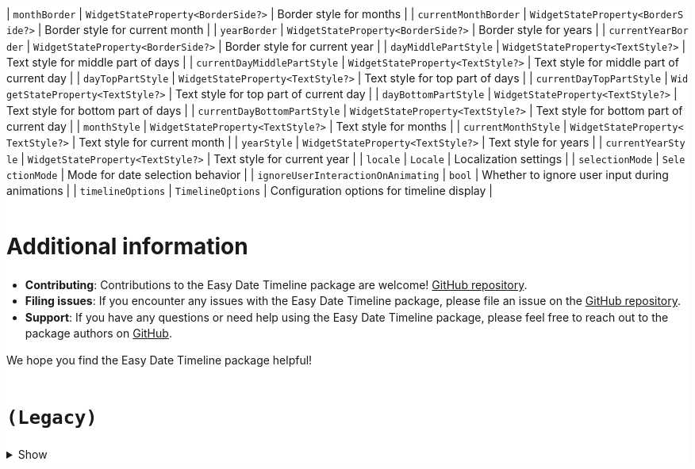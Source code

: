 | `monthBorder`                      | `WidgetStateProperty<BorderSide?>`     | Border style for months                        |
| `currentMonthBorder`               | `WidgetStateProperty<BorderSide?>`     | Border style for current month                 |
| `yearBorder`                       | `WidgetStateProperty<BorderSide?>`     | Border style for years                         |
| `currentYearBorder`                | `WidgetStateProperty<BorderSide?>`     | Border style for current year                  |
| `dayMiddlePartStyle`               | `WidgetStateProperty<TextStyle?>`      | Text style for middle part of days             |
| `currentDayMiddlePartStyle`        | `WidgetStateProperty<TextStyle?>`      | Text style for middle part of current day      |
| `dayTopPartStyle`                  | `WidgetStateProperty<TextStyle?>`      | Text style for top part of days                |
| `currentDayTopPartStyle`           | `WidgetStateProperty<TextStyle?>`      | Text style for top part of current day         |
| `dayBottomPartStyle`               | `WidgetStateProperty<TextStyle?>`      | Text style for bottom part of days             |
| `currentDayBottomPartStyle`        | `WidgetStateProperty<TextStyle?>`      | Text style for bottom part of current day      |
| `monthStyle`                       | `WidgetStateProperty<TextStyle?>`      | Text style for months                          |
| `currentMonthStyle`                | `WidgetStateProperty<TextStyle?>`      | Text style for current month                   |
| `yearStyle`                        | `WidgetStateProperty<TextStyle?>`      | Text style for years                           |
| `currentYearStyle`                 | `WidgetStateProperty<TextStyle?>`      | Text style for current year                    |
| `locale`                           | `Locale`                               | Localization settings                          |
| `selectionMode`                    | `SelectionMode`                        | Mode for date selection behavior               |
| `ignoreUserInteractionOnAnimating` | `bool`                                 | Whether to ignore user input during animations |
| `timelineOptions`                  | `TimelineOptions`                      | Configuration options for timeline display     |

# Additional information

- **Contributing**: Contributions to the Easy Date Timeline package are welcome! [GitHub repository](https://github.com/FadyFayezYounan/easy_date_timeline/pulls).
- **Filing issues**: If you encounter any issues with the Easy Date Timeline package, please file an issue on the [GitHub repository](https://github.com/FadyFayezYounan/easy_date_timeline/issues).
- **Support**: If you have any questions or need help using the Easy Date Timeline package, please feel free to reach out to the package authors on [GitHub](https://github.com/FadyFayezYounan).

We hope you find the Easy Date Timeline package helpful!

# `(Legacy)`

<details markdown="1"><summary>Show</summary></details>
